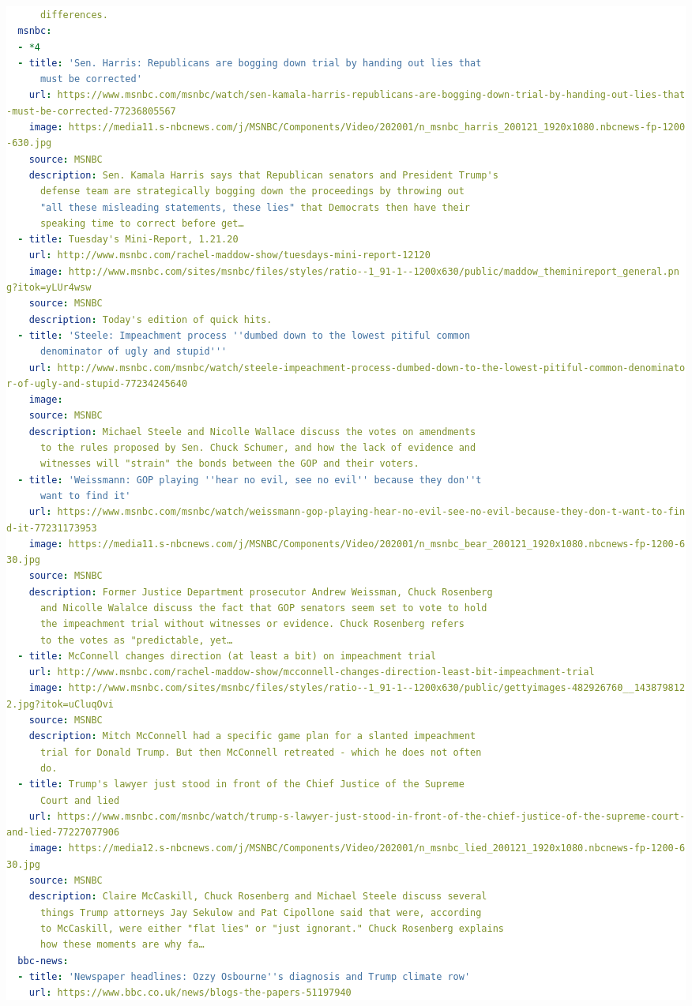 ```yaml
      differences.
  msnbc:
  - *4
  - title: 'Sen. Harris: Republicans are bogging down trial by handing out lies that
      must be corrected'
    url: https://www.msnbc.com/msnbc/watch/sen-kamala-harris-republicans-are-bogging-down-trial-by-handing-out-lies-that-must-be-corrected-77236805567
    image: https://media11.s-nbcnews.com/j/MSNBC/Components/Video/202001/n_msnbc_harris_200121_1920x1080.nbcnews-fp-1200-630.jpg
    source: MSNBC
    description: Sen. Kamala Harris says that Republican senators and President Trump's
      defense team are strategically bogging down the proceedings by throwing out
      "all these misleading statements, these lies" that Democrats then have their
      speaking time to correct before get…
  - title: Tuesday's Mini-Report, 1.21.20
    url: http://www.msnbc.com/rachel-maddow-show/tuesdays-mini-report-12120
    image: http://www.msnbc.com/sites/msnbc/files/styles/ratio--1_91-1--1200x630/public/maddow_theminireport_general.png?itok=yLUr4wsw
    source: MSNBC
    description: Today's edition of quick hits.
  - title: 'Steele: Impeachment process ''dumbed down to the lowest pitiful common
      denominator of ugly and stupid'''
    url: http://www.msnbc.com/msnbc/watch/steele-impeachment-process-dumbed-down-to-the-lowest-pitiful-common-denominator-of-ugly-and-stupid-77234245640
    image: 
    source: MSNBC
    description: Michael Steele and Nicolle Wallace discuss the votes on amendments
      to the rules proposed by Sen. Chuck Schumer, and how the lack of evidence and
      witnesses will "strain" the bonds between the GOP and their voters.
  - title: 'Weissmann: GOP playing ''hear no evil, see no evil'' because they don''t
      want to find it'
    url: https://www.msnbc.com/msnbc/watch/weissmann-gop-playing-hear-no-evil-see-no-evil-because-they-don-t-want-to-find-it-77231173953
    image: https://media11.s-nbcnews.com/j/MSNBC/Components/Video/202001/n_msnbc_bear_200121_1920x1080.nbcnews-fp-1200-630.jpg
    source: MSNBC
    description: Former Justice Department prosecutor Andrew Weissman, Chuck Rosenberg
      and Nicolle Walalce discuss the fact that GOP senators seem set to vote to hold
      the impeachment trial without witnesses or evidence. Chuck Rosenberg refers
      to the votes as "predictable, yet…
  - title: McConnell changes direction (at least a bit) on impeachment trial
    url: http://www.msnbc.com/rachel-maddow-show/mcconnell-changes-direction-least-bit-impeachment-trial
    image: http://www.msnbc.com/sites/msnbc/files/styles/ratio--1_91-1--1200x630/public/gettyimages-482926760__1438798122.jpg?itok=uCluqOvi
    source: MSNBC
    description: Mitch McConnell had a specific game plan for a slanted impeachment
      trial for Donald Trump. But then McConnell retreated - which he does not often
      do.
  - title: Trump's lawyer just stood in front of the Chief Justice of the Supreme
      Court and lied
    url: https://www.msnbc.com/msnbc/watch/trump-s-lawyer-just-stood-in-front-of-the-chief-justice-of-the-supreme-court-and-lied-77227077906
    image: https://media12.s-nbcnews.com/j/MSNBC/Components/Video/202001/n_msnbc_lied_200121_1920x1080.nbcnews-fp-1200-630.jpg
    source: MSNBC
    description: Claire McCaskill, Chuck Rosenberg and Michael Steele discuss several
      things Trump attorneys Jay Sekulow and Pat Cipollone said that were, according
      to McCaskill, were either "flat lies" or "just ignorant." Chuck Rosenberg explains
      how these moments are why fa…
  bbc-news:
  - title: 'Newspaper headlines: Ozzy Osbourne''s diagnosis and Trump climate row'
    url: https://www.bbc.co.uk/news/blogs-the-papers-51197940
```